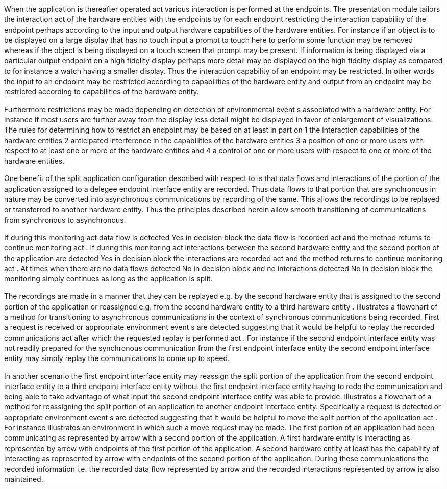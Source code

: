When the application is thereafter operated act various interaction is performed at the endpoints. The presentation module tailors the interaction act of the hardware entities with the endpoints by for each endpoint restricting the interaction capability of the endpoint perhaps according to the input and output hardware capabilities of the hardware entities. For instance if an object is to be displayed on a large display that has no touch input a prompt to touch here to perform some function may be removed whereas if the object is being displayed on a touch screen that prompt may be present. If information is being displayed via a particular output endpoint on a high fidelity display perhaps more detail may be displayed on the high fidelity display as compared to for instance a watch having a smaller display. Thus the interaction capability of an endpoint may be restricted. In other words the input to an endpoint may be restricted according to capabilities of the hardware entity and output from an endpoint may be restricted according to capabilities of the hardware entity.

Furthermore restrictions may be made depending on detection of environmental event s associated with a hardware entity. For instance if most users are further away from the display less detail might be displayed in favor of enlargement of visualizations. The rules for determining how to restrict an endpoint may be based on at least in part on 1 the interaction capabilities of the hardware entities 2 anticipated interference in the capabilities of the hardware entities 3 a position of one or more users with respect to at least one or more of the hardware entities and 4 a control of one or more users with respect to one or more of the hardware entities.

One benefit of the split application configuration described with respect to is that data flows and interactions of the portion of the application assigned to a delegee endpoint interface entity are recorded. Thus data flows to that portion that are synchronous in nature may be converted into asynchronous communications by recording of the same. This allows the recordings to be replayed or transferred to another hardware entity. Thus the principles described herein allow smooth transitioning of communications from synchronous to asynchronous.

If during this monitoring act data flow is detected Yes in decision block the data flow is recorded act and the method returns to continue monitoring act . If during this monitoring act interactions between the second hardware entity and the second portion of the application are detected Yes in decision block the interactions are recorded act and the method returns to continue monitoring act . At times when there are no data flows detected No in decision block and no interactions detected No in decision block the monitoring simply continues as long as the application is split.

The recordings are made in a manner that they can be replayed e.g. by the second hardware entity that is assigned to the second portion of the application or reassigned e.g. from the second hardware entity to a third hardware entity . illustrates a flowchart of a method for transitioning to asynchronous communications in the context of synchronous communications being recorded. First a request is received or appropriate environment event s are detected suggesting that it would be helpful to replay the recorded communications act after which the requested replay is performed act . For instance if the second endpoint interface entity was not readily prepared for the synchronous communication from the first endpoint interface entity the second endpoint interface entity may simply replay the communications to come up to speed.

In another scenario the first endpoint interface entity may reassign the split portion of the application from the second endpoint interface entity to a third endpoint interface entity without the first endpoint interface entity having to redo the communication and being able to take advantage of what input the second endpoint interface entity was able to provide. illustrates a flowchart of a method for reassigning the split portion of an application to another endpoint interface entity. Specifically a request is detected or appropriate environment event s are detected suggesting that it would be helpful to move the split portion of the application act . For instance illustrates an environment in which such a move request may be made. The first portion of an application had been communicating as represented by arrow with a second portion of the application. A first hardware entity is interacting as represented by arrow with endpoints of the first portion of the application. A second hardware entity at least has the capability of interacting as represented by arrow with endpoints of the second portion of the application. During these communications the recorded information i.e. the recorded data flow represented by arrow and the recorded interactions represented by arrow is also maintained.
